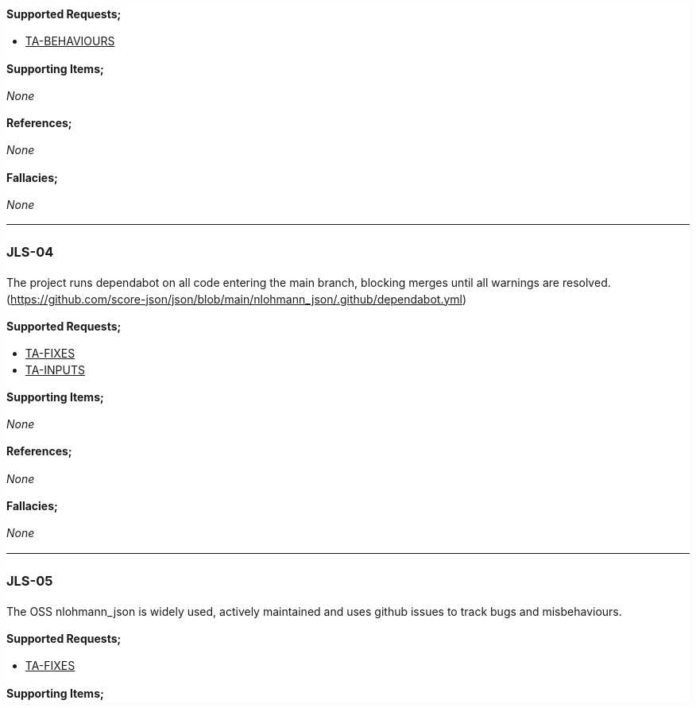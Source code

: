 
**Supported Requests;**

- [TA-BEHAVIOURS](TA.md#ta-behaviours)

**Supporting Items;**

_None_



**References;**

_None_



**Fallacies;**

_None_


---

### JLS-04 

The project runs dependabot on all code entering the main branch, blocking merges until all warnings are resolved. (https://github.com/score-json/json/blob/main/nlohmann_json/.github/dependabot.yml)


**Supported Requests;**

- [TA-FIXES](TA.md#ta-fixes)
- [TA-INPUTS](TA.md#ta-inputs)

**Supporting Items;**

_None_



**References;**

_None_



**Fallacies;**

_None_


---

### JLS-05 

The OSS nlohmann_json is widely used, actively maintained and uses github issues to track bugs and misbehaviours.


**Supported Requests;**

- [TA-FIXES](TA.md#ta-fixes)

**Supporting Items;**
